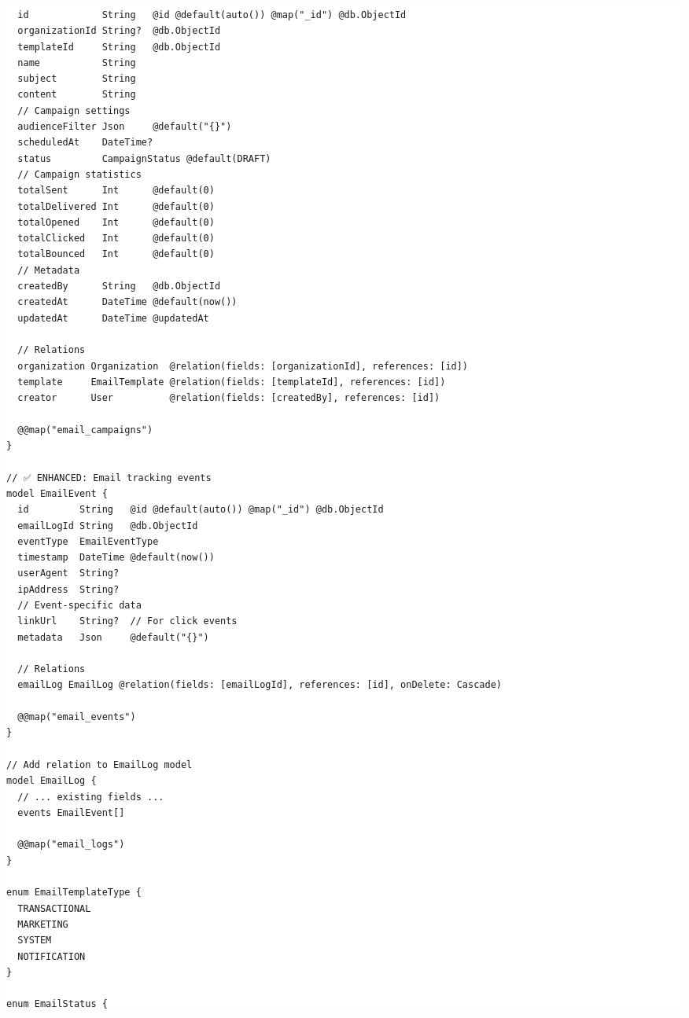 ```prisma
  id             String   @id @default(auto()) @map("_id") @db.ObjectId
  organizationId String?  @db.ObjectId
  templateId     String   @db.ObjectId
  name           String
  subject        String
  content        String
  // Campaign settings
  audienceFilter Json     @default("{}")
  scheduledAt    DateTime?
  status         CampaignStatus @default(DRAFT)
  // Campaign statistics
  totalSent      Int      @default(0)
  totalDelivered Int      @default(0)
  totalOpened    Int      @default(0)
  totalClicked   Int      @default(0)
  totalBounced   Int      @default(0)
  // Metadata
  createdBy      String   @db.ObjectId
  createdAt      DateTime @default(now())
  updatedAt      DateTime @updatedAt

  // Relations
  organization Organization  @relation(fields: [organizationId], references: [id])
  template     EmailTemplate @relation(fields: [templateId], references: [id])
  creator      User          @relation(fields: [createdBy], references: [id])

  @@map("email_campaigns")
}

// ✅ ENHANCED: Email tracking events
model EmailEvent {
  id         String   @id @default(auto()) @map("_id") @db.ObjectId
  emailLogId String   @db.ObjectId
  eventType  EmailEventType
  timestamp  DateTime @default(now())
  userAgent  String?
  ipAddress  String?
  // Event-specific data
  linkUrl    String?  // For click events
  metadata   Json     @default("{}")

  // Relations
  emailLog EmailLog @relation(fields: [emailLogId], references: [id], onDelete: Cascade)

  @@map("email_events")
}

// Add relation to EmailLog model
model EmailLog {
  // ... existing fields ...
  events EmailEvent[]

  @@map("email_logs")
}

enum EmailTemplateType {
  TRANSACTIONAL
  MARKETING
  SYSTEM
  NOTIFICATION
}

enum EmailStatus {
```